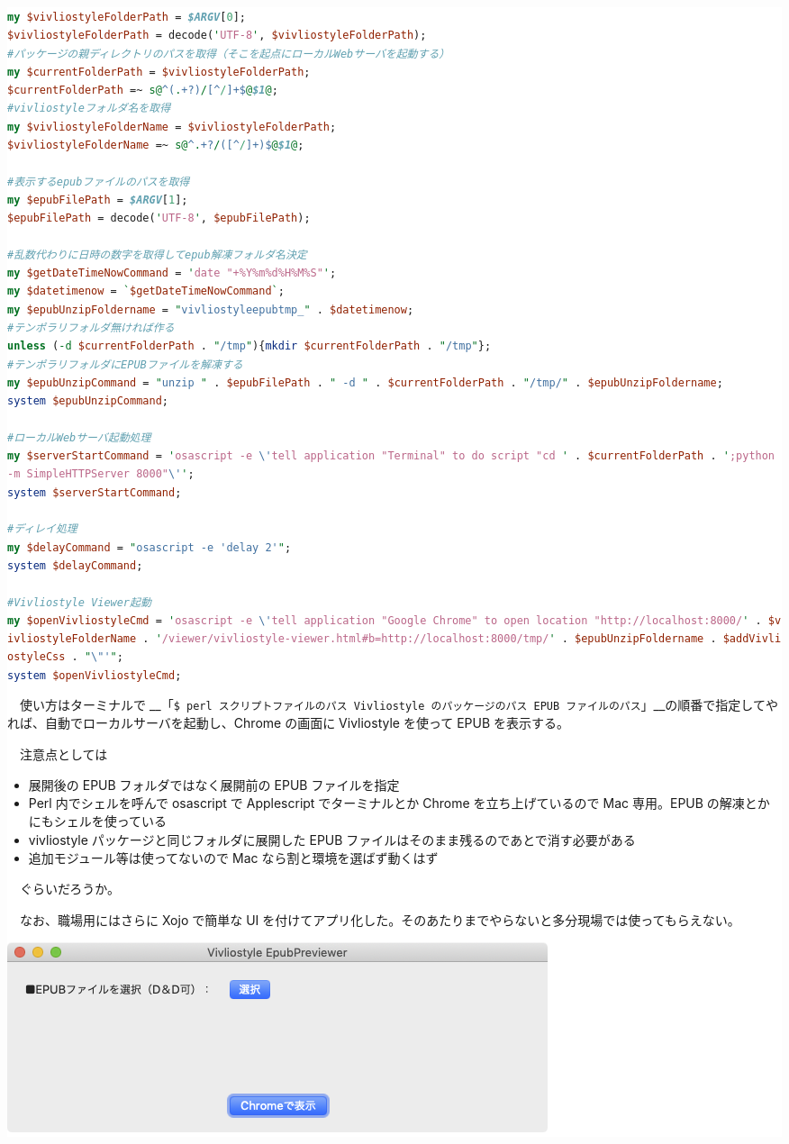 ```perl
my $vivliostyleFolderPath = $ARGV[0];
$vivliostyleFolderPath = decode('UTF-8', $vivliostyleFolderPath);
#パッケージの親ディレクトリのパスを取得（そこを起点にローカルWebサーバを起動する）
my $currentFolderPath = $vivliostyleFolderPath;
$currentFolderPath =~ s@^(.+?)/[^/]+$@$1@;
#vivliostyleフォルダ名を取得
my $vivliostyleFolderName = $vivliostyleFolderPath;
$vivliostyleFolderName =~ s@^.+?/([^/]+)$@$1@;

#表示するepubファイルのパスを取得
my $epubFilePath = $ARGV[1];
$epubFilePath = decode('UTF-8', $epubFilePath);

#乱数代わりに日時の数字を取得してepub解凍フォルダ名決定
my $getDateTimeNowCommand = 'date "+%Y%m%d%H%M%S"';
my $datetimenow = `$getDateTimeNowCommand`;
my $epubUnzipFoldername = "vivliostyleepubtmp_" . $datetimenow;
#テンポラリフォルダ無ければ作る
unless (-d $currentFolderPath . "/tmp"){mkdir $currentFolderPath . "/tmp"};
#テンポラリフォルダにEPUBファイルを解凍する
my $epubUnzipCommand = "unzip " . $epubFilePath . " -d " . $currentFolderPath . "/tmp/" . $epubUnzipFoldername;
system $epubUnzipCommand;

#ローカルWebサーバ起動処理
my $serverStartCommand = 'osascript -e \'tell application "Terminal" to do script "cd ' . $currentFolderPath . ';python -m SimpleHTTPServer 8000"\'';
system $serverStartCommand;

#ディレイ処理
my $delayCommand = "osascript -e 'delay 2'";
system $delayCommand;

#Vivliostyle Viewer起動
my $openVivliostyleCmd = 'osascript -e \'tell application "Google Chrome" to open location "http://localhost:8000/' . $vivliostyleFolderName . '/viewer/vivliostyle-viewer.html#b=http://localhost:8000/tmp/' . $epubUnzipFoldername . $addVivliostyleCss . "\"'";
system $openVivliostyleCmd;
```

　使い方はターミナルで __「`$ perl スクリプトファイルのパス Vivliostyle のパッケージのパス EPUB ファイルのパス`」__の順番で指定してやれば、自動でローカルサーバを起動し、Chrome の画面に Vivliostyle を使って EPUB を表示する。

　注意点としては
- 展開後の EPUB フォルダではなく展開前の EPUB ファイルを指定
- Perl 内でシェルを呼んで osascript で Applescript でターミナルとか Chrome を立ち上げているので Mac 専用。EPUB の解凍とかにもシェルを使っている
- vivliostyle パッケージと同じフォルダに展開した EPUB ファイルはそのまま残るのであとで消す必要がある
- 追加モジュール等は使ってないので Mac なら割と環境を選ばず動くはず

　ぐらいだろうか。

　なお、職場用にはさらに Xojo で簡単な UI を付けてアプリ化した。そのあたりまでやらないと多分現場では使ってもらえない。

![Xojoでアプリ化](image010.png)
